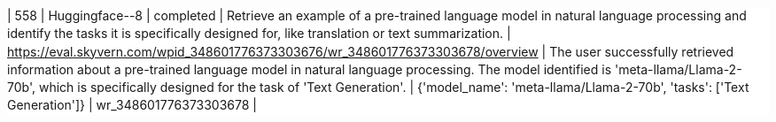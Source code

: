 | 558 | Huggingface--8           | completed | Retrieve an example of a pre-trained language model in natural language processing and identify the tasks it is specifically designed for, like translation or text summarization.                                                                                                               | https://eval.skyvern.com/wpid_348601776373303676/wr_348601776373303678/overview | The user successfully retrieved information about a pre-trained language model in natural language processing. The model identified is 'meta-llama/Llama-2-70b', which is specifically designed for the task of 'Text Generation'.                                                                                                                                                                                                                                                                                                                                                                                                                                                                                                                 | {'model_name': 'meta-llama/Llama-2-70b', 'tasks': ['Text Generation']}
| wr_348601776373303678 |
